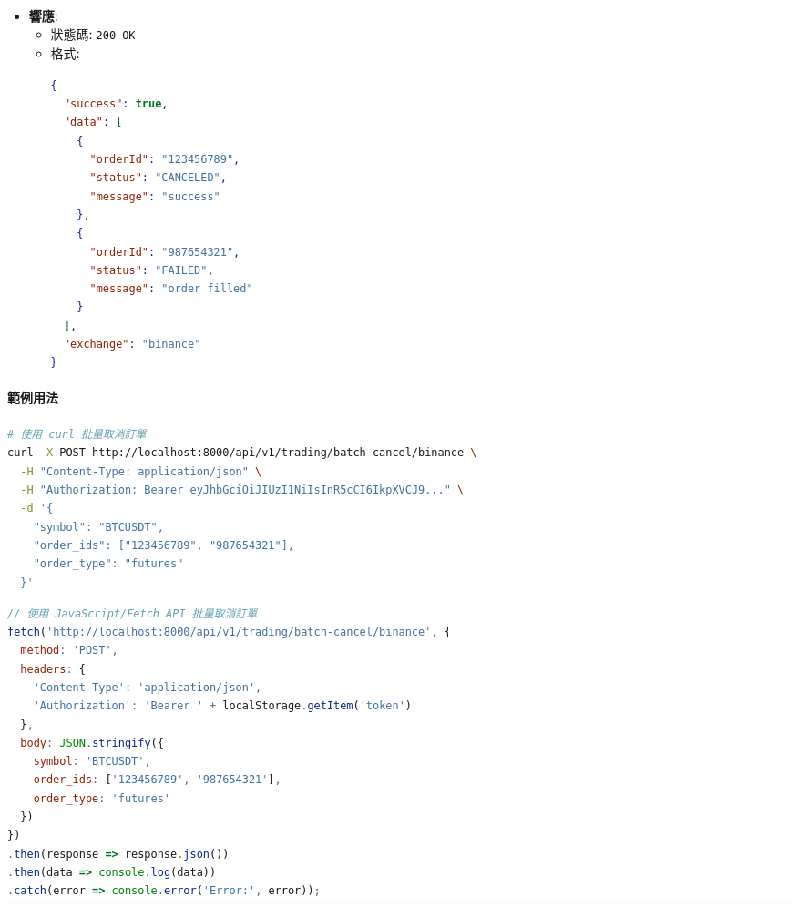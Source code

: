 - **響應**:
  - 狀態碼: `200 OK`
  - 格式:
    ```json
    {
      "success": true,
      "data": [
        {
          "orderId": "123456789",
          "status": "CANCELED",
          "message": "success"
        },
        {
          "orderId": "987654321",
          "status": "FAILED",
          "message": "order filled"
        }
      ],
      "exchange": "binance"
    }
    ```

#### 範例用法

```bash
# 使用 curl 批量取消訂單
curl -X POST http://localhost:8000/api/v1/trading/batch-cancel/binance \
  -H "Content-Type: application/json" \
  -H "Authorization: Bearer eyJhbGciOiJIUzI1NiIsInR5cCI6IkpXVCJ9..." \
  -d '{
    "symbol": "BTCUSDT",
    "order_ids": ["123456789", "987654321"],
    "order_type": "futures"
  }'
```

```javascript
// 使用 JavaScript/Fetch API 批量取消訂單
fetch('http://localhost:8000/api/v1/trading/batch-cancel/binance', {
  method: 'POST',
  headers: {
    'Content-Type': 'application/json',
    'Authorization': 'Bearer ' + localStorage.getItem('token')
  },
  body: JSON.stringify({
    symbol: 'BTCUSDT',
    order_ids: ['123456789', '987654321'],
    order_type: 'futures'
  })
})
.then(response => response.json())
.then(data => console.log(data))
.catch(error => console.error('Error:', error));
```
